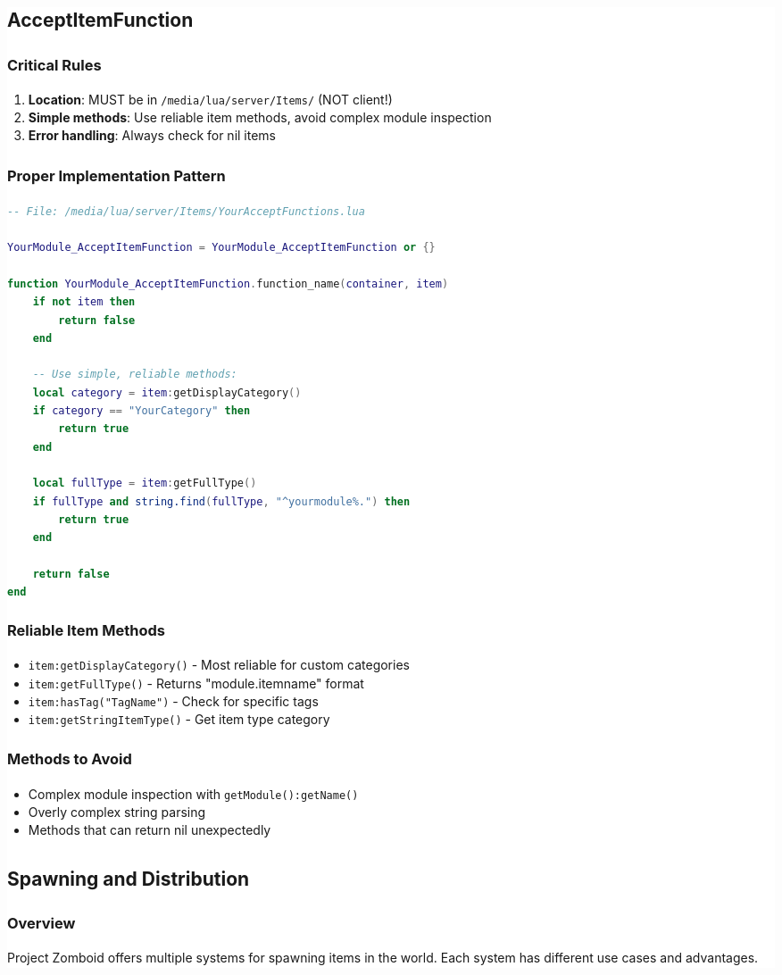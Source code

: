 ## AcceptItemFunction

### Critical Rules
1. **Location**: MUST be in `/media/lua/server/Items/` (NOT client!)
2. **Simple methods**: Use reliable item methods, avoid complex module inspection
3. **Error handling**: Always check for nil items

### Proper Implementation Pattern
```lua
-- File: /media/lua/server/Items/YourAcceptFunctions.lua

YourModule_AcceptItemFunction = YourModule_AcceptItemFunction or {}

function YourModule_AcceptItemFunction.function_name(container, item)
    if not item then
        return false
    end
    
    -- Use simple, reliable methods:
    local category = item:getDisplayCategory()
    if category == "YourCategory" then
        return true
    end
    
    local fullType = item:getFullType()
    if fullType and string.find(fullType, "^yourmodule%.") then
        return true
    end
    
    return false
end
```

### Reliable Item Methods
- `item:getDisplayCategory()` - Most reliable for custom categories
- `item:getFullType()` - Returns "module.itemname" format
- `item:hasTag("TagName")` - Check for specific tags
- `item:getStringItemType()` - Get item type category

### Methods to Avoid
- Complex module inspection with `getModule():getName()`
- Overly complex string parsing
- Methods that can return nil unexpectedly

## Spawning and Distribution

### Overview
Project Zomboid offers multiple systems for spawning items in the world. Each system has different use cases and advantages.
